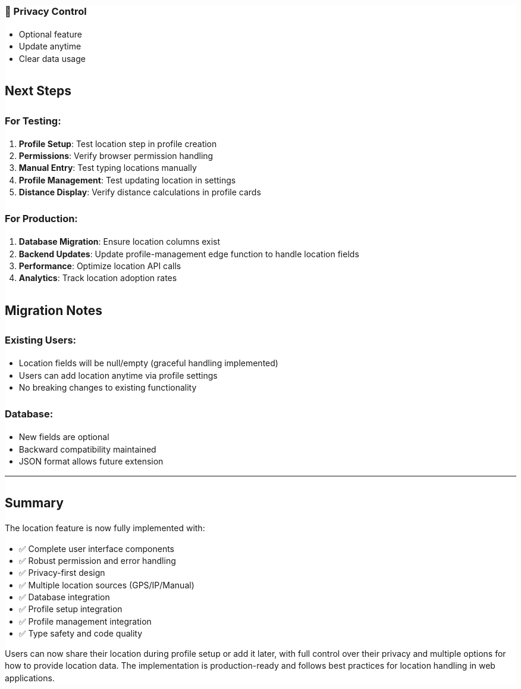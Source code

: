 ### 🔐 Privacy Control
- Optional feature
- Update anytime
- Clear data usage

## Next Steps

### For Testing:
1. **Profile Setup**: Test location step in profile creation
2. **Permissions**: Verify browser permission handling
3. **Manual Entry**: Test typing locations manually
4. **Profile Management**: Test updating location in settings
5. **Distance Display**: Verify distance calculations in profile cards

### For Production:
1. **Database Migration**: Ensure location columns exist
2. **Backend Updates**: Update profile-management edge function to handle location fields
3. **Performance**: Optimize location API calls
4. **Analytics**: Track location adoption rates

## Migration Notes

### Existing Users:
- Location fields will be null/empty (graceful handling implemented)
- Users can add location anytime via profile settings
- No breaking changes to existing functionality

### Database:
- New fields are optional
- Backward compatibility maintained
- JSON format allows future extension

---

## Summary

The location feature is now fully implemented with:
- ✅ Complete user interface components
- ✅ Robust permission and error handling  
- ✅ Privacy-first design
- ✅ Multiple location sources (GPS/IP/Manual)
- ✅ Database integration
- ✅ Profile setup integration
- ✅ Profile management integration
- ✅ Type safety and code quality

Users can now share their location during profile setup or add it later, with full control over their privacy and multiple options for how to provide location data. The implementation is production-ready and follows best practices for location handling in web applications.
